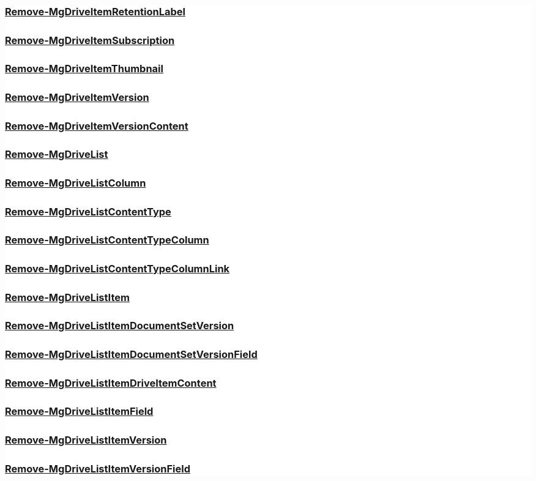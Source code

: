 ### [Remove-MgDriveItemRetentionLabel](Remove-MgDriveItemRetentionLabel.md)

### [Remove-MgDriveItemSubscription](Remove-MgDriveItemSubscription.md)

### [Remove-MgDriveItemThumbnail](Remove-MgDriveItemThumbnail.md)

### [Remove-MgDriveItemVersion](Remove-MgDriveItemVersion.md)

### [Remove-MgDriveItemVersionContent](Remove-MgDriveItemVersionContent.md)

### [Remove-MgDriveList](Remove-MgDriveList.md)

### [Remove-MgDriveListColumn](Remove-MgDriveListColumn.md)

### [Remove-MgDriveListContentType](Remove-MgDriveListContentType.md)

### [Remove-MgDriveListContentTypeColumn](Remove-MgDriveListContentTypeColumn.md)

### [Remove-MgDriveListContentTypeColumnLink](Remove-MgDriveListContentTypeColumnLink.md)

### [Remove-MgDriveListItem](Remove-MgDriveListItem.md)

### [Remove-MgDriveListItemDocumentSetVersion](Remove-MgDriveListItemDocumentSetVersion.md)

### [Remove-MgDriveListItemDocumentSetVersionField](Remove-MgDriveListItemDocumentSetVersionField.md)

### [Remove-MgDriveListItemDriveItemContent](Remove-MgDriveListItemDriveItemContent.md)

### [Remove-MgDriveListItemField](Remove-MgDriveListItemField.md)

### [Remove-MgDriveListItemVersion](Remove-MgDriveListItemVersion.md)

### [Remove-MgDriveListItemVersionField](Remove-MgDriveListItemVersionField.md)

